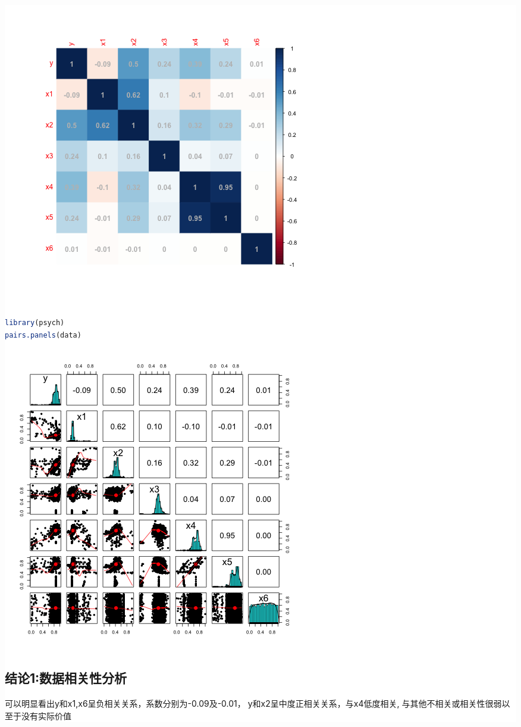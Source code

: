 ![plot of chunk unnamed-chunk-9](figure/unnamed-chunk-9-1.png)

```r
library(psych)
pairs.panels(data) 
```

![plot of chunk unnamed-chunk-10](figure/unnamed-chunk-10-1.png)
## 结论1:数据相关性分析
可以明显看出y和x1,x6呈负相关关系，系数分别为-0.09及-0.01，
y和x2呈中度正相关关系，与x4低度相关,
与其他不相关或相关性很弱以至于没有实际价值
